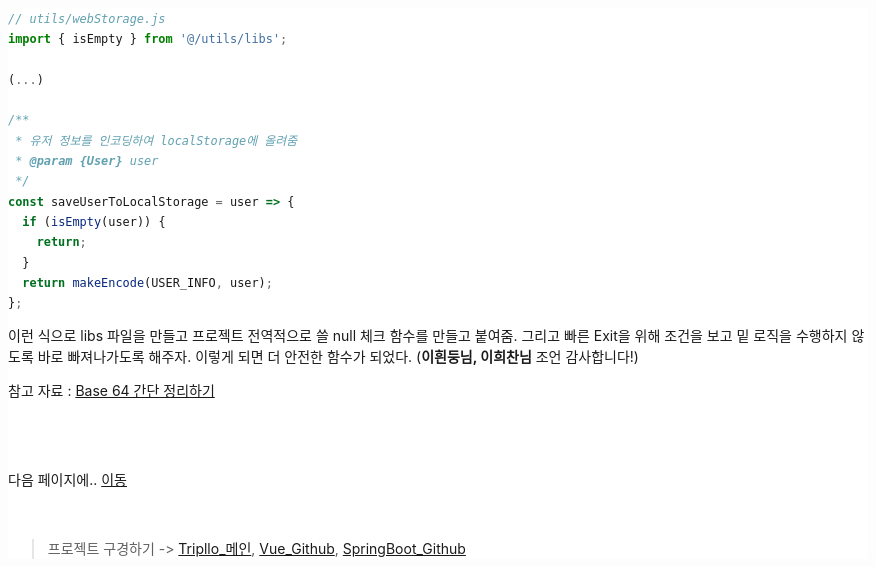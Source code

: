 ```js
// utils/webStorage.js
import { isEmpty } from '@/utils/libs';

(...)
 
/**
 * 유저 정보를 인코딩하여 localStorage에 올려줌
 * @param {User} user
 */
const saveUserToLocalStorage = user => {
  if (isEmpty(user)) {
    return;
  }
  return makeEncode(USER_INFO, user);
};
```

이런 식으로 libs 파일을 만들고 프로젝트 전역적으로 쓸 null 체크 함수를 만들고 붙여줌. 그리고 빠른 Exit을 위해 조건을 보고 밑 로직을 수행하지 않도록 바로 빠져나가도록 해주자. 이렇게 되면 더 안전한 함수가 되었다. (**이흰둥님, 이희찬님** 조언 감사합니다!)



참고 자료 : [Base 64 간단 정리하기](https://pks2974.medium.com/base-64-%EA%B0%84%EB%8B%A8-%EC%A0%95%EB%A6%AC%ED%95%98%EA%B8%B0-da50fdfc49d2)

<br/>

<br/>

다음 페이지에.. [이동](https://pozafly.github.io/tripllo/(9)vue-refactor2/)

<br/>

> 프로젝트 구경하기 -> [Tripllo\_메인](https://tripllo.tech), [Vue_Github](https://github.com/pozafly/tripllo_vue), [SpringBoot_Github](https://github.com/pozafly/tripllo_springBoot)